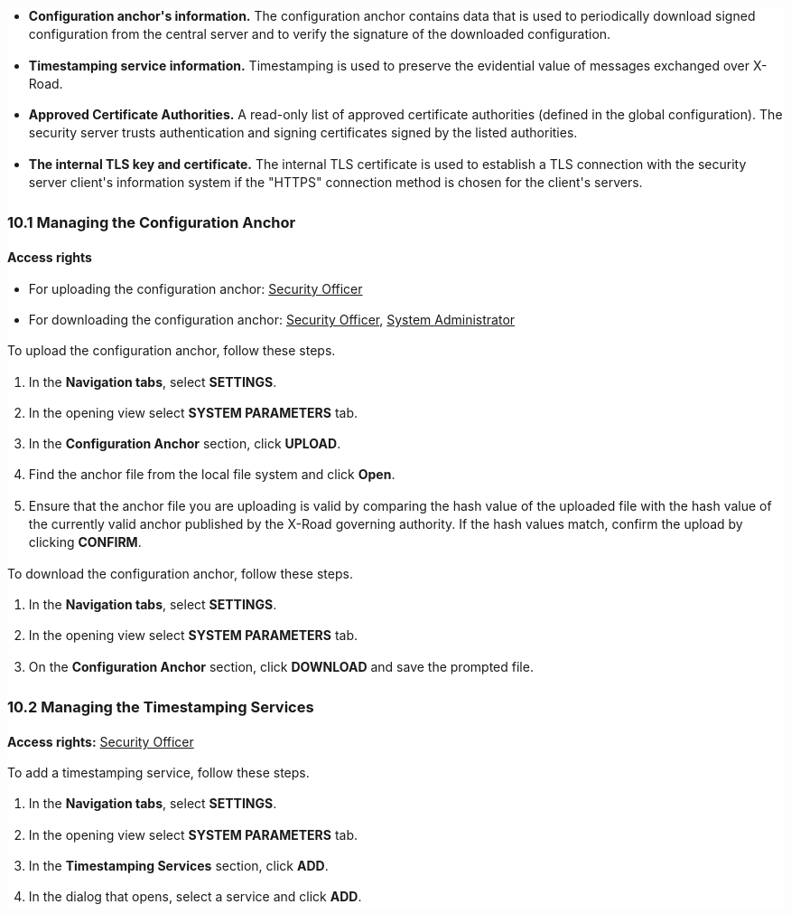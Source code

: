 -   **Configuration anchor's information.** The configuration anchor contains data that is used to periodically download signed configuration from the central server and to verify the signature of the downloaded configuration.

-   **Timestamping service information.** Timestamping is used to preserve the evidential value of messages exchanged over X-Road.

-   **Approved Certificate Authorities.** A read-only list of approved certificate authorities (defined in the global configuration). The security server trusts authentication and signing certificates signed by the listed authorities.

-   **The internal TLS key and certificate.** The internal TLS certificate is used to establish a TLS connection with the security server client's information system if the "HTTPS" connection method is chosen for the client's servers.


### 10.1 Managing the Configuration Anchor

**Access rights**

-   For uploading the configuration anchor: [Security Officer](#xroad-security-officer)

-   For downloading the configuration anchor: [Security Officer](#xroad-security-officer), [System Administrator](#xroad-system-administrator)

To upload the configuration anchor, follow these steps.

1.  In the **Navigation tabs**, select **SETTINGS**.

2.  In the opening view select **SYSTEM PARAMETERS** tab.

3.  In the **Configuration Anchor** section, click **UPLOAD**.

4.  Find the anchor file from the local file system and click **Open**.

5.  Ensure that the anchor file you are uploading is valid by comparing the hash value of the uploaded file with the hash value of the currently valid anchor published by the X-Road governing authority. If the hash values match, confirm the upload by clicking **CONFIRM**.

To download the configuration anchor, follow these steps.

1.  In the **Navigation tabs**, select **SETTINGS**.

2.  In the opening view select **SYSTEM PARAMETERS** tab.

3.  On the **Configuration Anchor** section, click **DOWNLOAD** and save the prompted file.


### 10.2 Managing the Timestamping Services

**Access rights:** [Security Officer](#xroad-security-officer)

To add a timestamping service, follow these steps.

1.  In the **Navigation tabs**, select **SETTINGS**.

2.  In the opening view select **SYSTEM PARAMETERS** tab.

3.  In the **Timestamping Services** section, click **ADD**.

4.  In the dialog that opens, select a service and click **ADD**.
